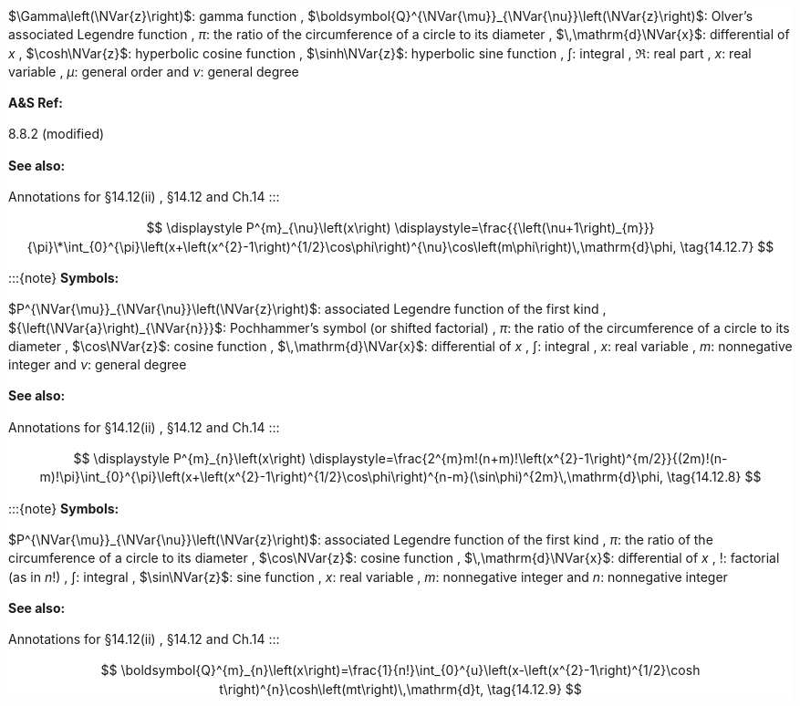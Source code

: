 $\Gamma\left(\NVar{z}\right)$: gamma function , $\boldsymbol{Q}^{\NVar{\mu}}_{\NVar{\nu}}\left(\NVar{z}\right)$: Olver’s associated Legendre function , $\pi$: the ratio of the circumference of a circle to its diameter , $\,\mathrm{d}\NVar{x}$: differential of $x$ , $\cosh\NVar{z}$: hyperbolic cosine function , $\sinh\NVar{z}$: hyperbolic sine function , $\int$: integral , $\Re$: real part , $x$: real variable , $\mu$: general order and $\nu$: general degree

**A&S Ref:**

8.8.2 (modified)

**See also:**

Annotations for §14.12(ii) , §14.12 and Ch.14
:::

$$
\displaystyle P^{m}_{\nu}\left(x\right) \displaystyle=\frac{{\left(\nu+1\right)_{m}}}{\pi}\*\int_{0}^{\pi}\left(x+\left(x^{2}-1\right)^{1/2}\cos\phi\right)^{\nu}\cos\left(m\phi\right)\,\mathrm{d}\phi, \tag{14.12.7}
$$

:::{note}
**Symbols:**

$P^{\NVar{\mu}}_{\NVar{\nu}}\left(\NVar{z}\right)$: associated Legendre function of the first kind , ${\left(\NVar{a}\right)_{\NVar{n}}}$: Pochhammer’s symbol (or shifted factorial) , $\pi$: the ratio of the circumference of a circle to its diameter , $\cos\NVar{z}$: cosine function , $\,\mathrm{d}\NVar{x}$: differential of $x$ , $\int$: integral , $x$: real variable , $m$: nonnegative integer and $\nu$: general degree

**See also:**

Annotations for §14.12(ii) , §14.12 and Ch.14
:::

$$
\displaystyle P^{m}_{n}\left(x\right) \displaystyle=\frac{2^{m}m!(n+m)!\left(x^{2}-1\right)^{m/2}}{(2m)!(n-m)!\pi}\int_{0}^{\pi}\left(x+\left(x^{2}-1\right)^{1/2}\cos\phi\right)^{n-m}(\sin\phi)^{2m}\,\mathrm{d}\phi, \tag{14.12.8}
$$

:::{note}
**Symbols:**

$P^{\NVar{\mu}}_{\NVar{\nu}}\left(\NVar{z}\right)$: associated Legendre function of the first kind , $\pi$: the ratio of the circumference of a circle to its diameter , $\cos\NVar{z}$: cosine function , $\,\mathrm{d}\NVar{x}$: differential of $x$ , $!$: factorial (as in $n!$) , $\int$: integral , $\sin\NVar{z}$: sine function , $x$: real variable , $m$: nonnegative integer and $n$: nonnegative integer

**See also:**

Annotations for §14.12(ii) , §14.12 and Ch.14
:::


<a id="E9"></a>
$$
\boldsymbol{Q}^{m}_{n}\left(x\right)=\frac{1}{n!}\int_{0}^{u}\left(x-\left(x^{2}-1\right)^{1/2}\cosh t\right)^{n}\cosh\left(mt\right)\,\mathrm{d}t, \tag{14.12.9}
$$
